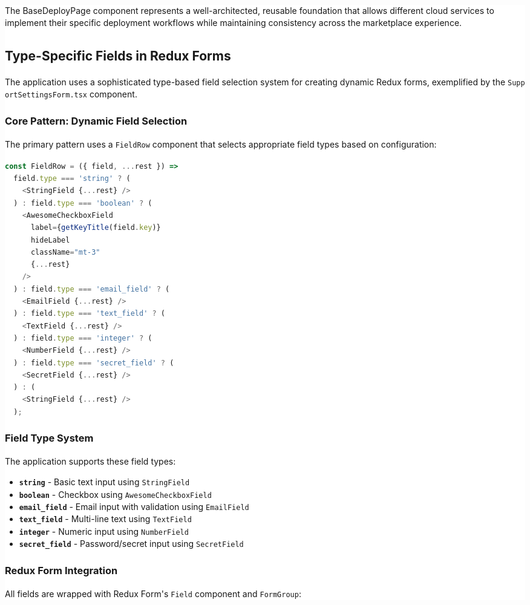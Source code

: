 The BaseDeployPage component represents a well-architected, reusable foundation that allows different cloud services to implement their specific deployment workflows while maintaining consistency across the marketplace experience.

## Type-Specific Fields in Redux Forms

The application uses a sophisticated type-based field selection system for creating dynamic Redux forms, exemplified by the `SupportSettingsForm.tsx` component.

### Core Pattern: Dynamic Field Selection

The primary pattern uses a `FieldRow` component that selects appropriate field types based on configuration:

```js
const FieldRow = ({ field, ...rest }) =>
  field.type === 'string' ? (
    <StringField {...rest} />
  ) : field.type === 'boolean' ? (
    <AwesomeCheckboxField
      label={getKeyTitle(field.key)}
      hideLabel
      className="mt-3"
      {...rest}
    />
  ) : field.type === 'email_field' ? (
    <EmailField {...rest} />
  ) : field.type === 'text_field' ? (
    <TextField {...rest} />
  ) : field.type === 'integer' ? (
    <NumberField {...rest} />
  ) : field.type === 'secret_field' ? (
    <SecretField {...rest} />
  ) : (
    <StringField {...rest} />
  );
```

### Field Type System

The application supports these field types:

- **`string`** - Basic text input using `StringField`
- **`boolean`** - Checkbox using `AwesomeCheckboxField`
- **`email_field`** - Email input with validation using `EmailField`
- **`text_field`** - Multi-line text using `TextField`
- **`integer`** - Numeric input using `NumberField`
- **`secret_field`** - Password/secret input using `SecretField`

### Redux Form Integration

All fields are wrapped with Redux Form's `Field` component and `FormGroup`:
